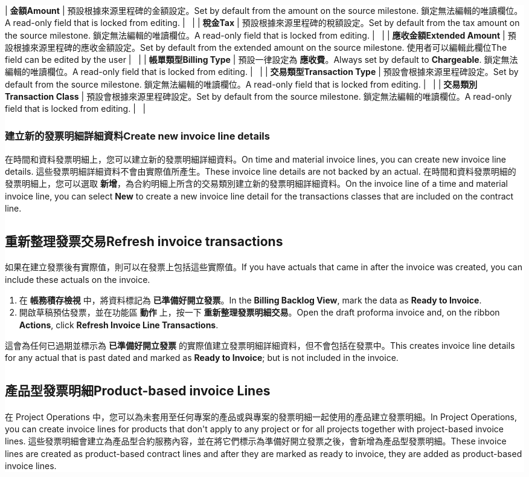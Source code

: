 | <span data-ttu-id="b1b61-409">**金額**</span><span class="sxs-lookup"><span data-stu-id="b1b61-409">**Amount**</span></span> | <span data-ttu-id="b1b61-410">預設根據來源里程碑的金額設定。</span><span class="sxs-lookup"><span data-stu-id="b1b61-410">Set by default from the amount on the source milestone.</span></span> <span data-ttu-id="b1b61-411">鎖定無法編輯的唯讀欄位。</span><span class="sxs-lookup"><span data-stu-id="b1b61-411">A read-only field that is locked from editing.</span></span> | &nbsp; |
| <span data-ttu-id="b1b61-412">**稅金**</span><span class="sxs-lookup"><span data-stu-id="b1b61-412">**Tax**</span></span> | <span data-ttu-id="b1b61-413">預設根據來源里程碑的稅額設定。</span><span class="sxs-lookup"><span data-stu-id="b1b61-413">Set by default from the tax amount on the source milestone.</span></span> <span data-ttu-id="b1b61-414">鎖定無法編輯的唯讀欄位。</span><span class="sxs-lookup"><span data-stu-id="b1b61-414">A read-only field that is locked from editing.</span></span> | &nbsp; |
| <span data-ttu-id="b1b61-415">**應收金額**</span><span class="sxs-lookup"><span data-stu-id="b1b61-415">**Extended Amount**</span></span> | <span data-ttu-id="b1b61-416">預設根據來源里程碑的應收金額設定。</span><span class="sxs-lookup"><span data-stu-id="b1b61-416">Set by default from the extended amount on the source milestone.</span></span> <span data-ttu-id="b1b61-417">使用者可以編輯此欄位</span><span class="sxs-lookup"><span data-stu-id="b1b61-417">The field can be edited by the user</span></span> | &nbsp; |
| <span data-ttu-id="b1b61-418">**帳單類型**</span><span class="sxs-lookup"><span data-stu-id="b1b61-418">**Billing Type**</span></span> | <span data-ttu-id="b1b61-419">預設一律設定為 **應收費**。</span><span class="sxs-lookup"><span data-stu-id="b1b61-419">Always set by default to **Chargeable**.</span></span> <span data-ttu-id="b1b61-420">鎖定無法編輯的唯讀欄位。</span><span class="sxs-lookup"><span data-stu-id="b1b61-420">A read-only field that is locked from editing.</span></span> | &nbsp; |
| <span data-ttu-id="b1b61-421">**交易類型**</span><span class="sxs-lookup"><span data-stu-id="b1b61-421">**Transaction Type**</span></span> | <span data-ttu-id="b1b61-422">預設會根據來源里程碑設定。</span><span class="sxs-lookup"><span data-stu-id="b1b61-422">Set by default from the source milestone.</span></span> <span data-ttu-id="b1b61-423">鎖定無法編輯的唯讀欄位。</span><span class="sxs-lookup"><span data-stu-id="b1b61-423">A read-only field that is locked from editing.</span></span> | &nbsp; |
| <span data-ttu-id="b1b61-424">**交易類別**</span><span class="sxs-lookup"><span data-stu-id="b1b61-424">**Transaction Class**</span></span> | <span data-ttu-id="b1b61-425">預設會根據來源里程碑設定。</span><span class="sxs-lookup"><span data-stu-id="b1b61-425">Set by default from the source milestone.</span></span> <span data-ttu-id="b1b61-426">鎖定無法編輯的唯讀欄位。</span><span class="sxs-lookup"><span data-stu-id="b1b61-426">A read-only field that is locked from editing.</span></span> | &nbsp; |

### <a name="create-new-invoice-line-details"></a><span data-ttu-id="b1b61-427">建立新的發票明細詳細資料</span><span class="sxs-lookup"><span data-stu-id="b1b61-427">Create new invoice line details</span></span>

<span data-ttu-id="b1b61-428">在時間和資料發票明細上，您可以建立新的發票明細詳細資料。</span><span class="sxs-lookup"><span data-stu-id="b1b61-428">On time and material invoice lines, you can create new invoice line details.</span></span> <span data-ttu-id="b1b61-429">這些發票明細詳細資料不會由實際值所產生。</span><span class="sxs-lookup"><span data-stu-id="b1b61-429">These invoice line details are not backed by an actual.</span></span> <span data-ttu-id="b1b61-430">在時間和資料發票明細的發票明細上，您可以選取 **新增**，為合約明細上所含的交易類別建立新的發票明細詳細資料。</span><span class="sxs-lookup"><span data-stu-id="b1b61-430">On the invoice line of a time and material invoice line, you can select **New** to create a new invoice line detail for the transactions classes that are included on the contract line.</span></span>

## <a name="refresh-invoice-transactions"></a><span data-ttu-id="b1b61-431">重新整理發票交易</span><span class="sxs-lookup"><span data-stu-id="b1b61-431">Refresh invoice transactions</span></span>

<span data-ttu-id="b1b61-432">如果在建立發票後有實際值，則可以在發票上包括這些實際值。</span><span class="sxs-lookup"><span data-stu-id="b1b61-432">If you have actuals that came in after the invoice was created, you can include these actuals on the invoice.</span></span>

1. <span data-ttu-id="b1b61-433">在 **帳務積存檢視** 中，將資料標記為 **已準備好開立發票**。</span><span class="sxs-lookup"><span data-stu-id="b1b61-433">In the **Billing Backlog View**, mark the data as **Ready to Invoice**.</span></span>   
2. <span data-ttu-id="b1b61-434">開啟草稿預估發票，並在功能區 **動作** 上，按一下 **重新整理發票明細交易**。</span><span class="sxs-lookup"><span data-stu-id="b1b61-434">Open the draft proforma invoice and, on the ribbon **Actions**, click **Refresh Invoice Line Transactions**.</span></span>

  <span data-ttu-id="b1b61-435">這會為任何已過期並標示為 **已準備好開立發票** 的實際值建立發票明細詳細資料，但不會包括在發票中。</span><span class="sxs-lookup"><span data-stu-id="b1b61-435">This creates invoice line details for any actual that is past dated and marked as **Ready to Invoice**; but is not included in the invoice.</span></span>

## <a name="product-based-invoice-lines"></a><span data-ttu-id="b1b61-436">產品型發票明細</span><span class="sxs-lookup"><span data-stu-id="b1b61-436">Product-based invoice Lines</span></span>

<span data-ttu-id="b1b61-437">在 Project Operations 中，您可以為未套用至任何專案的產品或與專案的發票明細一起使用的產品建立發票明細。</span><span class="sxs-lookup"><span data-stu-id="b1b61-437">In Project Operations, you can create invoice lines for products that don't apply to any project or for all projects together with project-based invoice lines.</span></span> <span data-ttu-id="b1b61-438">這些發票明細會建立為產品型合約服務內容，並在將它們標示為準備好開立發票之後，會新增為產品型發票明細。</span><span class="sxs-lookup"><span data-stu-id="b1b61-438">These invoice lines are created as product-based contract lines and after they are marked as ready to invoice, they are added as product-based invoice lines.</span></span>
